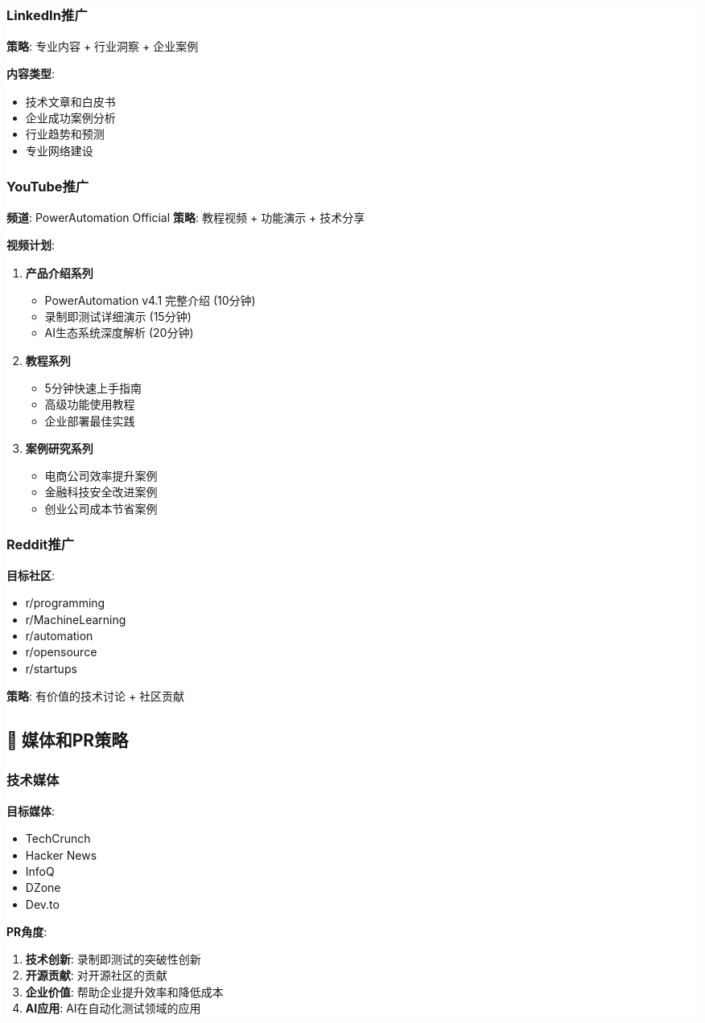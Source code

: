 ### LinkedIn推广
**策略**: 专业内容 + 行业洞察 + 企业案例

**内容类型**:
- 技术文章和白皮书
- 企业成功案例分析
- 行业趋势和预测
- 专业网络建设

### YouTube推广
**频道**: PowerAutomation Official
**策略**: 教程视频 + 功能演示 + 技术分享

**视频计划**:
1. **产品介绍系列**
   - PowerAutomation v4.1 完整介绍 (10分钟)
   - 录制即测试详细演示 (15分钟)
   - AI生态系统深度解析 (20分钟)

2. **教程系列**
   - 5分钟快速上手指南
   - 高级功能使用教程
   - 企业部署最佳实践

3. **案例研究系列**
   - 电商公司效率提升案例
   - 金融科技安全改进案例
   - 创业公司成本节省案例

### Reddit推广
**目标社区**:
- r/programming
- r/MachineLearning
- r/automation
- r/opensource
- r/startups

**策略**: 有价值的技术讨论 + 社区贡献

## 📰 媒体和PR策略

### 技术媒体
**目标媒体**:
- TechCrunch
- Hacker News
- InfoQ
- DZone
- Dev.to

**PR角度**:
1. **技术创新**: 录制即测试的突破性创新
2. **开源贡献**: 对开源社区的贡献
3. **企业价值**: 帮助企业提升效率和降低成本
4. **AI应用**: AI在自动化测试领域的应用
